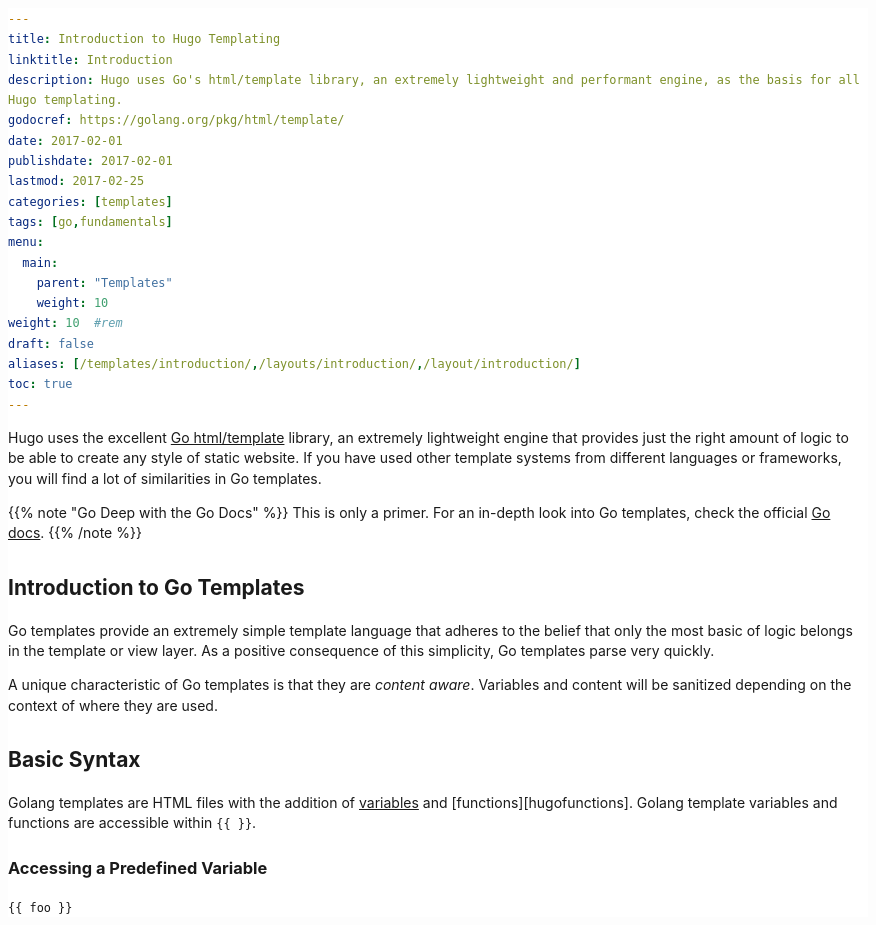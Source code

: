 ```yaml
---
title: Introduction to Hugo Templating
linktitle: Introduction
description: Hugo uses Go's html/template library, an extremely lightweight and performant engine, as the basis for all Hugo templating.
godocref: https://golang.org/pkg/html/template/
date: 2017-02-01
publishdate: 2017-02-01
lastmod: 2017-02-25
categories: [templates]
tags: [go,fundamentals]
menu:
  main:
    parent: "Templates"
    weight: 10
weight: 10	#rem
draft: false
aliases: [/templates/introduction/,/layouts/introduction/,/layout/introduction/]
toc: true
---
```


Hugo uses the excellent [Go html/template][gohtmltemplate] library, an extremely lightweight engine that provides just the right amount of logic to be able to create any style of static website. If you have used other template systems from different languages or frameworks, you will find a lot of similarities in Go templates.

{{% note "Go Deep with the Go Docs" %}}
This is only a primer. For an in-depth look into Go templates, check the official [Go docs](http://golang.org/pkg/html/template/).
{{% /note %}}

## Introduction to Go Templates

Go templates provide an extremely simple template language that adheres to the belief that only the most basic of logic belongs in the template or view layer. As a positive consequence of this simplicity, Go templates parse very quickly.

A unique characteristic of Go templates is that they are *content aware*. Variables and content will be sanitized depending on the context of where they are used.

## Basic Syntax

Golang templates are HTML files with the addition of [variables][variables] and [functions][hugofunctions]. Golang template variables and functions are accessible within `{{ }}`.

### Accessing a Predefined Variable

```golang
{{ foo }}
```


[`where` function]: /functions/where/
[config]: /getting-started/configuration/
[dotdoc]: http://golang.org/pkg/text/template/#hdr-Variables
[first]: /functions/first/
[front matter]: /content-management/front-matter/
[functions]: /functions/ "See the full list of Hugo's templating functions with a quick start reference guide and basic and advanced examples."
[Go html/template]: http://golang.org/pkg/html/template/ "Godocs references for Golang's html templating"
[gohtmltemplate]: http://golang.org/pkg/html/template/ "Godocs references for Golang's html templating"
[index]: /functions/index/
[math functions]: /functions/math/
[partials]: /templates/partials-templates/ "Link to the partial templates page inside of the templating section of the Hugo docs"
[relpermalink]: /variables/page/
[safehtml]: /functions/safehtml/
[sitevars]: /variables/site/
[variables]: /variables/ "See the full extent of page-, site-, and other variables that Hugo make available to you in your templates."
[where]: /functions/where/
[with]: /functions/with/
[godocsindex]: http://golang.org/pkg/text/template/ "Godocs page for index function"